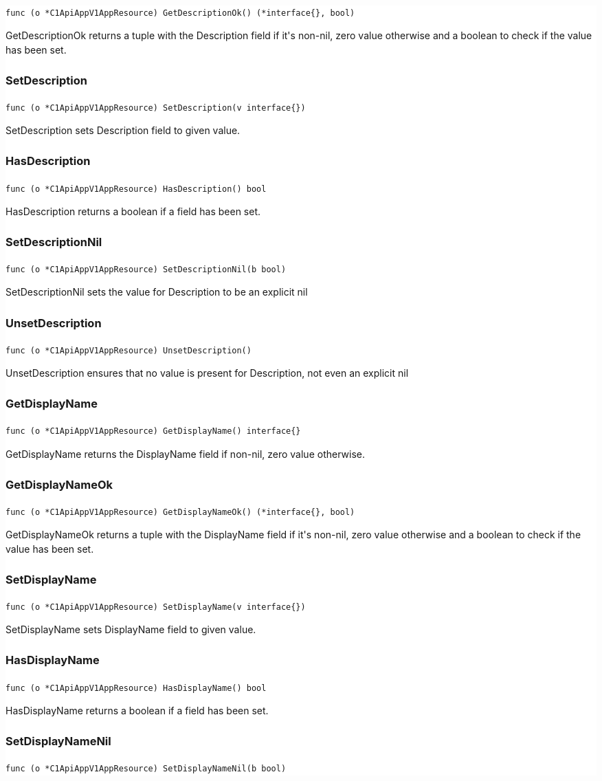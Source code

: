 `func (o *C1ApiAppV1AppResource) GetDescriptionOk() (*interface{}, bool)`

GetDescriptionOk returns a tuple with the Description field if it's non-nil, zero value otherwise
and a boolean to check if the value has been set.

### SetDescription

`func (o *C1ApiAppV1AppResource) SetDescription(v interface{})`

SetDescription sets Description field to given value.

### HasDescription

`func (o *C1ApiAppV1AppResource) HasDescription() bool`

HasDescription returns a boolean if a field has been set.

### SetDescriptionNil

`func (o *C1ApiAppV1AppResource) SetDescriptionNil(b bool)`

 SetDescriptionNil sets the value for Description to be an explicit nil

### UnsetDescription
`func (o *C1ApiAppV1AppResource) UnsetDescription()`

UnsetDescription ensures that no value is present for Description, not even an explicit nil
### GetDisplayName

`func (o *C1ApiAppV1AppResource) GetDisplayName() interface{}`

GetDisplayName returns the DisplayName field if non-nil, zero value otherwise.

### GetDisplayNameOk

`func (o *C1ApiAppV1AppResource) GetDisplayNameOk() (*interface{}, bool)`

GetDisplayNameOk returns a tuple with the DisplayName field if it's non-nil, zero value otherwise
and a boolean to check if the value has been set.

### SetDisplayName

`func (o *C1ApiAppV1AppResource) SetDisplayName(v interface{})`

SetDisplayName sets DisplayName field to given value.

### HasDisplayName

`func (o *C1ApiAppV1AppResource) HasDisplayName() bool`

HasDisplayName returns a boolean if a field has been set.

### SetDisplayNameNil

`func (o *C1ApiAppV1AppResource) SetDisplayNameNil(b bool)`
